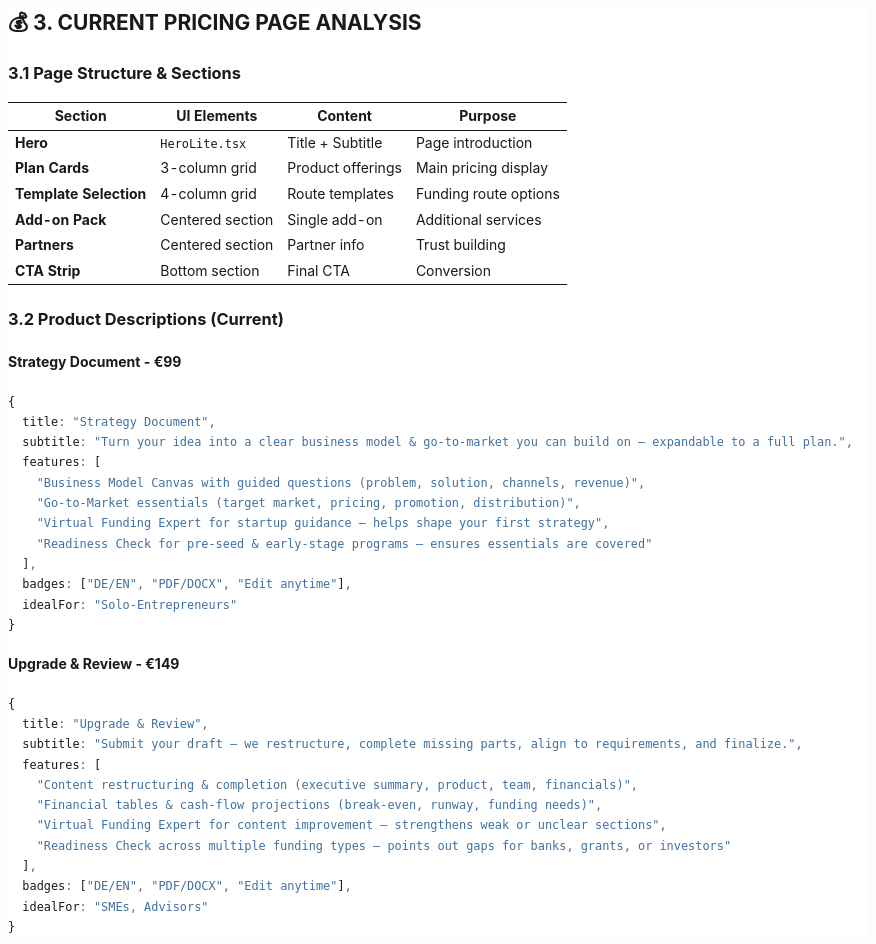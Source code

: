
## 💰 **3. CURRENT PRICING PAGE ANALYSIS**

### **3.1 Page Structure & Sections**

| **Section** | **UI Elements** | **Content** | **Purpose** |
|-------------|-----------------|-------------|-------------|
| **Hero** | `HeroLite.tsx` | Title + Subtitle | Page introduction |
| **Plan Cards** | 3-column grid | Product offerings | Main pricing display |
| **Template Selection** | 4-column grid | Route templates | Funding route options |
| **Add-on Pack** | Centered section | Single add-on | Additional services |
| **Partners** | Centered section | Partner info | Trust building |
| **CTA Strip** | Bottom section | Final CTA | Conversion |

### **3.2 Product Descriptions (Current)**

#### **Strategy Document - €99**
```typescript
{
  title: "Strategy Document",
  subtitle: "Turn your idea into a clear business model & go-to-market you can build on — expandable to a full plan.",
  features: [
    "Business Model Canvas with guided questions (problem, solution, channels, revenue)",
    "Go-to-Market essentials (target market, pricing, promotion, distribution)", 
    "Virtual Funding Expert for startup guidance — helps shape your first strategy",
    "Readiness Check for pre-seed & early-stage programs — ensures essentials are covered"
  ],
  badges: ["DE/EN", "PDF/DOCX", "Edit anytime"],
  idealFor: "Solo-Entrepreneurs"
}
```

#### **Upgrade & Review - €149**
```typescript
{
  title: "Upgrade & Review",
  subtitle: "Submit your draft — we restructure, complete missing parts, align to requirements, and finalize.",
  features: [
    "Content restructuring & completion (executive summary, product, team, financials)",
    "Financial tables & cash-flow projections (break-even, runway, funding needs)",
    "Virtual Funding Expert for content improvement — strengthens weak or unclear sections", 
    "Readiness Check across multiple funding types — points out gaps for banks, grants, or investors"
  ],
  badges: ["DE/EN", "PDF/DOCX", "Edit anytime"],
  idealFor: "SMEs, Advisors"
}
```

